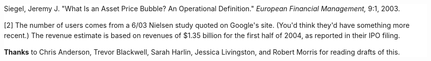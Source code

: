  Siegel, Jeremy J. "What Is an Asset Price Bubble? An
Operational Definition."
 *European Financial Management,* 
 9:1, 2003\.
   

  

 \[2] The number of users comes from a 6/03 Nielsen
study quoted on Google's site. (You'd think they'd have
something more recent.) The revenue estimate is based on
revenues of $1\.35 billion for the first half of 2004, as
reported in their IPO filing.
   

  

**Thanks** 
 to Chris Anderson, Trevor Blackwell, Sarah Harlin, Jessica
Livingston, and Robert Morris for reading drafts of this.
   

  

  


